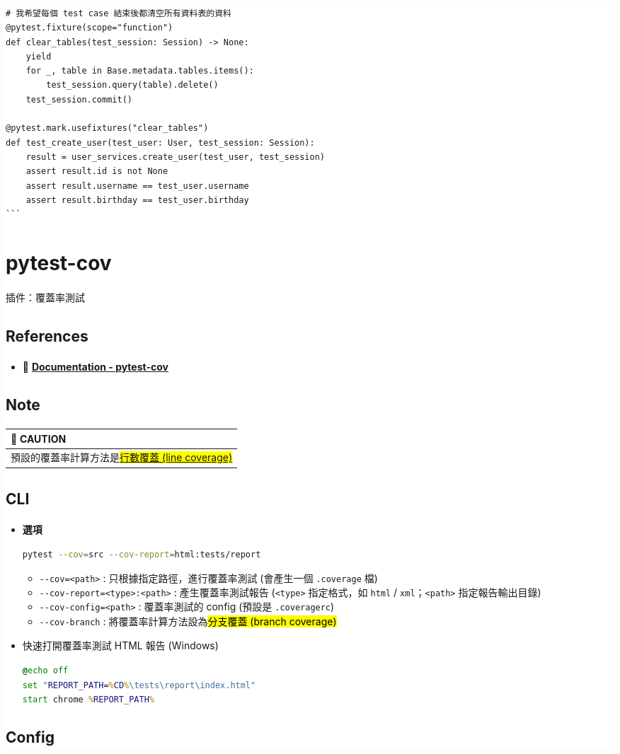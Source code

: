     # 我希望每個 test case 結束後都清空所有資料表的資料
    @pytest.fixture(scope="function")
    def clear_tables(test_session: Session) -> None:
        yield
        for _, table in Base.metadata.tables.items():
            test_session.query(table).delete()
        test_session.commit()

    @pytest.mark.usefixtures("clear_tables")
    def test_create_user(test_user: User, test_session: Session):
        result = user_services.create_user(test_user, test_session)
        assert result.id is not None
        assert result.username == test_user.username
        assert result.birthday == test_user.birthday
    ```


# pytest-cov

插件：覆蓋率測試

## References
+ 📑 [**Documentation - pytest-cov**](https://pytest-cov.readthedocs.io/en/latest/index.html)

## Note
|🚨 <span class="caution">CAUTION</span>|
|:---|
|預設的覆蓋率計算方法是<mark>[行數覆蓋 (line coverage)](https://hackmd.io/@RogelioKG/testing#%E7%99%BD%E7%AE%B1%E6%B8%AC%E8%A9%A6-white-box-testing)</mark>|

## CLI

+ **選項**
  ```bash
  pytest --cov=src --cov-report=html:tests/report
  ```
  + `--cov=<path>` : 只根據指定路徑，進行覆蓋率測試 (會產生一個 `.coverage` 檔)
  + `--cov-report=<type>:<path>` : 產生覆蓋率測試報告 (`<type>` 指定格式，如 `html` / `xml`；`<path>` 指定報告輸出目錄)
  + `--cov-config=<path>` : 覆蓋率測試的 config (預設是 `.coveragerc`)
  + `--cov-branch` : 將覆蓋率計算方法設為<mark>分支覆蓋 (branch coverage)</mark>

+ 快速打開覆蓋率測試 HTML 報告 (Windows)
  ```bat
  @echo off
  set "REPORT_PATH=%CD%\tests\report\index.html"
  start chrome %REPORT_PATH%
  ```

## Config
